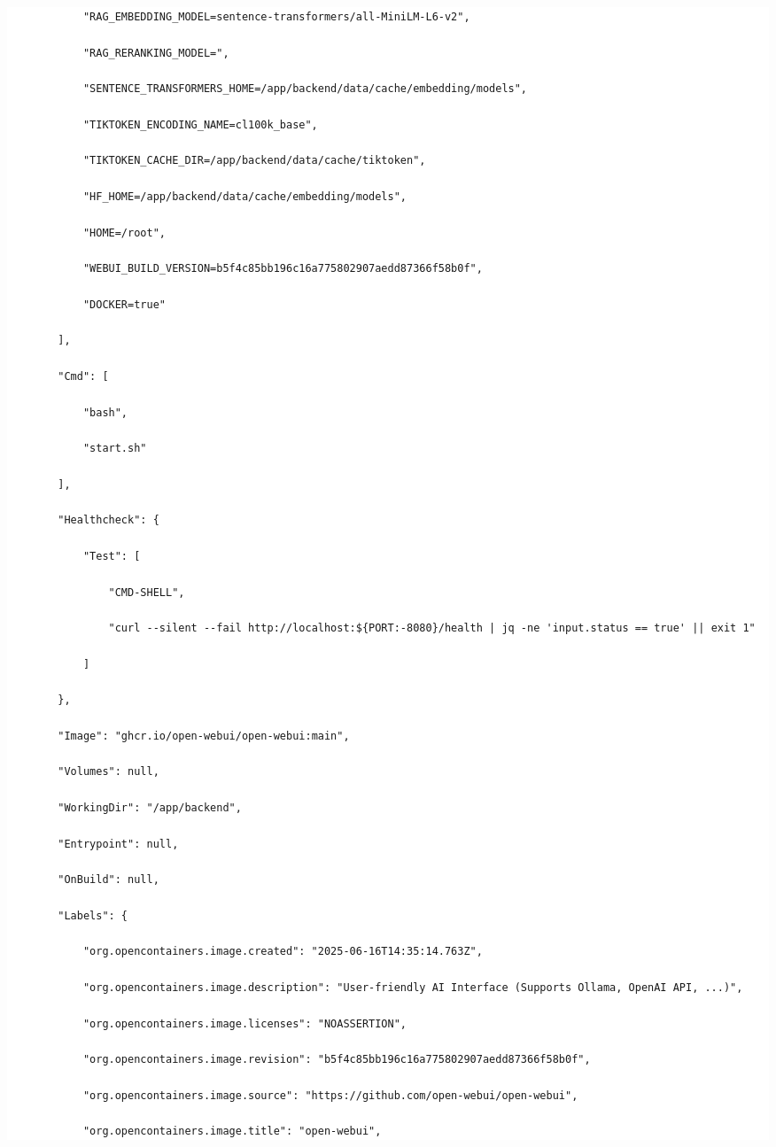                 "RAG_EMBEDDING_MODEL=sentence-transformers/all-MiniLM-L6-v2",

                "RAG_RERANKING_MODEL=",

                "SENTENCE_TRANSFORMERS_HOME=/app/backend/data/cache/embedding/models",

                "TIKTOKEN_ENCODING_NAME=cl100k_base",

                "TIKTOKEN_CACHE_DIR=/app/backend/data/cache/tiktoken",

                "HF_HOME=/app/backend/data/cache/embedding/models",

                "HOME=/root",

                "WEBUI_BUILD_VERSION=b5f4c85bb196c16a775802907aedd87366f58b0f",

                "DOCKER=true"

            ],

            "Cmd": [

                "bash",

                "start.sh"

            ],

            "Healthcheck": {

                "Test": [

                    "CMD-SHELL",

                    "curl --silent --fail http://localhost:${PORT:-8080}/health | jq -ne 'input.status == true' || exit 1"

                ]

            },

            "Image": "ghcr.io/open-webui/open-webui:main",

            "Volumes": null,

            "WorkingDir": "/app/backend",

            "Entrypoint": null,

            "OnBuild": null,

            "Labels": {

                "org.opencontainers.image.created": "2025-06-16T14:35:14.763Z",

                "org.opencontainers.image.description": "User-friendly AI Interface (Supports Ollama, OpenAI API, ...)",

                "org.opencontainers.image.licenses": "NOASSERTION",

                "org.opencontainers.image.revision": "b5f4c85bb196c16a775802907aedd87366f58b0f",

                "org.opencontainers.image.source": "https://github.com/open-webui/open-webui",

                "org.opencontainers.image.title": "open-webui",
